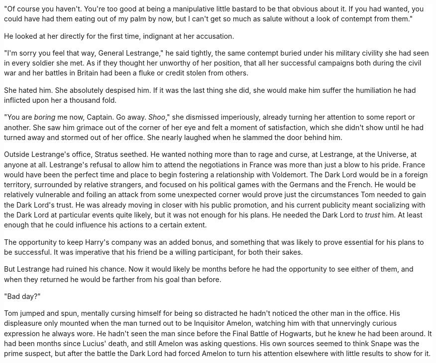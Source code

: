 "Of course you haven't. You're too good at being a manipulative little
bastard to be that obvious about it. If you had wanted, you could have
had them eating out of my palm by now, but I can't get so much as salute
without a look of contempt from them."

He looked at her directly for the first time, indignant at her
accusation.

"I'm sorry you feel that way, General Lestrange," he said tightly, the
same contempt buried under his military civility she had seen in every
soldier she met. As if they thought her unworthy of her position, that
all her successful campaigns both during the civil war and her battles
in Britain had been a fluke or credit stolen from others.

She hated him. She absolutely despised him. If it was the last thing she
did, she would make him suffer the humiliation he had inflicted upon her
a thousand fold.

"You are *boring* me now, Captain. Go away. *Shoo*," she dismissed
imperiously, already turning her attention to some report or another.
She saw him grimace out of the corner of her eye and felt a moment of
satisfaction, which she didn't show until he had turned away and stormed
out of her office. She nearly laughed when he slammed the door behind
him.

Outside Lestrange's office, Stratus seethed. He wanted nothing more than
to rage and curse, at Lestrange, at the Universe, at anyone at all.
Lestrange's refusal to allow him to attend the negotiations in France
was more than just a blow to his pride. France would have been the
perfect time and place to begin fostering a relationship with Voldemort.
The Dark Lord would be in a foreign territory, surrounded by relative
strangers, and focused on his political games with the Germans and the
French. He would be relatively vulnerable and foiling an attack from
some unexpected corner would prove just the circumstances Tom needed to
gain the Dark Lord's trust. He was already moving in closer with his
public promotion, and his current publicity meant socializing with the
Dark Lord at particular events quite likely, but it was not enough for
his plans. He needed the Dark Lord to *trust* him. At least enough that
he could influence his actions to a certain extent.

The opportunity to keep Harry's company was an added bonus, and
something that was likely to prove essential for his plans to be
successful. It was imperative that his friend be a willing participant,
for both their sakes.

But Lestrange had ruined his chance. Now it would likely be months
before he had the opportunity to see either of them, and when they
returned he would be farther from his goal than before.

"Bad day?"

Tom jumped and spun, mentally cursing himself for being so distracted he
hadn't noticed the other man in the office. His displeasure only mounted
when the man turned out to be Inquisitor Amelon, watching him with that
unnervingly curious expression he always wore. He hadn't seen the man
since before the Final Battle of Hogwarts, but he knew he had been
around. It had been months since Lucius' death, and still Amelon was
asking questions. His own sources seemed to think Snape was the prime
suspect, but after the battle the Dark Lord had forced Amelon to turn
his attention elsewhere with little results to show for it.
